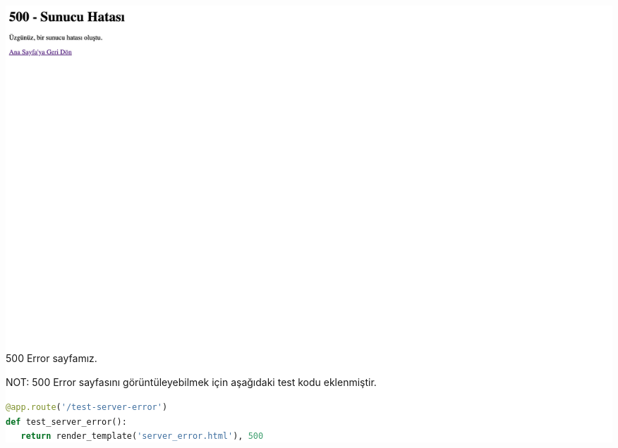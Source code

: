 ![](images/48.png)
500 Error sayfamız.

 NOT: 500 Error sayfasını görüntüleyebilmek için aşağıdaki test kodu eklenmiştir.
 ```Python
 @app.route('/test-server-error')
 def test_server_error():
    return render_template('server_error.html'), 500 
 ```